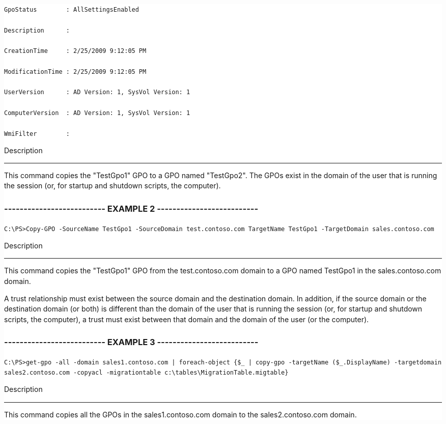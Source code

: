 ```
GpoStatus        : AllSettingsEnabled 

Description      : 

CreationTime     : 2/25/2009 9:12:05 PM 

ModificationTime : 2/25/2009 9:12:05 PM 

UserVersion      : AD Version: 1, SysVol Version: 1 

ComputerVersion  : AD Version: 1, SysVol Version: 1 

WmiFilter        :
```

Description

-----------

This command copies the "TestGpo1" GPO to a GPO named "TestGpo2".
The GPOs exist in the domain of the user that is running the session (or, for startup and shutdown scripts, the computer).

### -------------------------- EXAMPLE 2 --------------------------
```
C:\PS>Copy-GPO -SourceName TestGpo1 -SourceDomain test.contoso.com TargetName TestGpo1 -TargetDomain sales.contoso.com
```

Description

-----------

This command copies the "TestGpo1" GPO from the test.contoso.com domain to a GPO named TestGpo1 in the sales.contoso.com domain.

A trust relationship must exist between the source domain and the destination domain.
In addition, if the source domain or the destination domain (or both) is different than the domain of the user that is running the session (or, for startup and shutdown scripts, the computer), a trust must exist between that domain and the domain of the user (or the computer).

### -------------------------- EXAMPLE 3 --------------------------
```
C:\PS>get-gpo -all -domain sales1.contoso.com | foreach-object {$_ | copy-gpo -targetName ($_.DisplayName) -targetdomain sales2.contoso.com -copyacl -migrationtable c:\tables\MigrationTable.migtable}
```

Description

-----------

This command copies all the GPOs in the sales1.contoso.com domain to the sales2.contoso.com domain.
